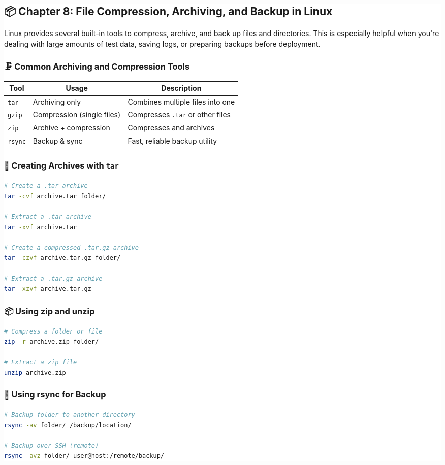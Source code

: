 
<a id="ch8"></a>


## 📦 Chapter 8: File Compression, Archiving, and Backup in Linux

Linux provides several built-in tools to compress, archive, and back up files and directories. This is especially helpful when you're dealing with large amounts of test data, saving logs, or preparing backups before deployment.

### 🗜️ Common Archiving and Compression Tools

| Tool        | Usage                     | Description                            |
|-------------|----------------------------|----------------------------------------|
| `tar`       | Archiving only             | Combines multiple files into one       |
| `gzip`      | Compression (single files) | Compresses `.tar` or other files       |
| `zip`       | Archive + compression      | Compresses and archives                |
| `rsync`     | Backup & sync              | Fast, reliable backup utility          |

### 📁 Creating Archives with `tar`

```bash
# Create a .tar archive
tar -cvf archive.tar folder/

# Extract a .tar archive
tar -xvf archive.tar

# Create a compressed .tar.gz archive
tar -czvf archive.tar.gz folder/

# Extract a .tar.gz archive
tar -xzvf archive.tar.gz
```

### 📦 Using zip and unzip

```bash
# Compress a folder or file
zip -r archive.zip folder/

# Extract a zip file
unzip archive.zip
```

### 🔄 Using rsync for Backup

```bash
# Backup folder to another directory
rsync -av folder/ /backup/location/

# Backup over SSH (remote)
rsync -avz folder/ user@host:/remote/backup/
```
